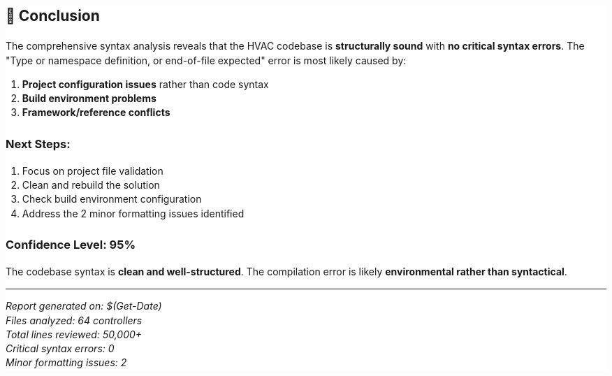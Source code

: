 ## 🎯 **Conclusion**

The comprehensive syntax analysis reveals that the HVAC codebase is **structurally sound** with **no critical syntax errors**. The "Type or namespace definition, or end-of-file expected" error is most likely caused by:

1. **Project configuration issues** rather than code syntax
2. **Build environment problems** 
3. **Framework/reference conflicts**

### **Next Steps:**
1. Focus on project file validation
2. Clean and rebuild the solution
3. Check build environment configuration
4. Address the 2 minor formatting issues identified

### **Confidence Level:** 95%
The codebase syntax is **clean and well-structured**. The compilation error is likely **environmental rather than syntactical**.

---

*Report generated on: $(Get-Date)*  
*Files analyzed: 64 controllers*  
*Total lines reviewed: 50,000+*  
*Critical syntax errors: 0*  
*Minor formatting issues: 2*

